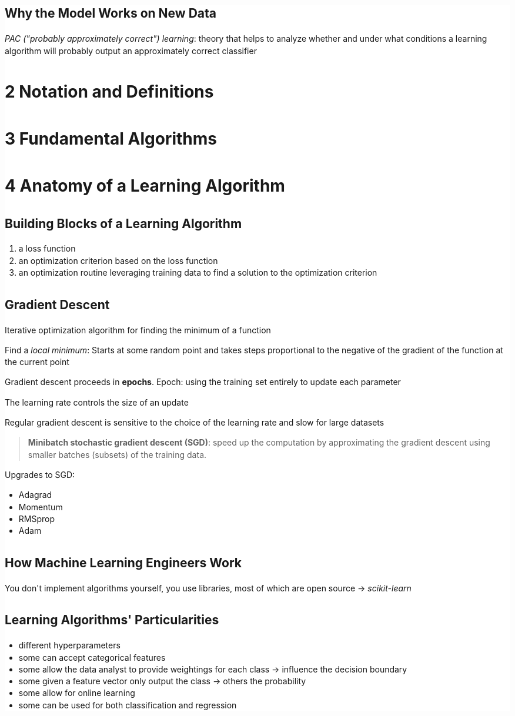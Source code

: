 ## Why the Model Works on New Data
*PAC ("probably approximately correct") learning*: theory that helps to analyze whether and under what conditions a learning algorithm will probably output an approximately correct classifier

# 2 Notation and Definitions

# 3 Fundamental Algorithms

# 4 Anatomy of a Learning Algorithm

## Building Blocks of a Learning Algorithm
1. a loss function
2. an optimization criterion based on the loss function
3. an optimization routine leveraging training data to find a solution to the optimization criterion

## Gradient Descent
Iterative optimization algorithm for finding the minimum of a function

Find a *local minimum*: Starts at some random point and takes steps proportional to the negative of the gradient of the function at the current point

Gradient descent proceeds in **epochs**. Epoch: using the training set entirely to update each parameter

The learning rate controls the size of an update

Regular gradient descent is sensitive to the choice of the learning rate and slow for large datasets

> **Minibatch stochastic gradient descent (SGD)**: speed up the computation by approximating the gradient descent using smaller batches (subsets) of the training data.

Upgrades to SGD:
- Adagrad
- Momentum
- RMSprop
- Adam

## How Machine Learning Engineers Work
You don't implement algorithms yourself, you use libraries, most of which are open source -> *scikit-learn*

## Learning Algorithms' Particularities
- different hyperparameters
- some can accept categorical features
- some allow the data analyst to provide weightings for each class -> influence the decision boundary
- some given a feature vector only output the class -> others the probability
- some allow for online learning
- some can be used for both classification and regression
